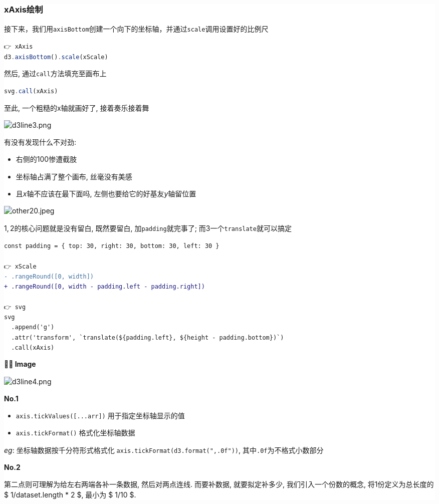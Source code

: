 ### xAxis绘制

接下来，我们用`axisBottom`创建一个向下的坐标轴，并通过`scale`调用设置好的比例尺

```js
👉 xAxis
d3.axisBottom().scale(xScale)
```

然后, 通过`call`方法填充至画布上

```js
svg.call(xAxis)
```

至此, 一个粗糙的x轴就画好了, 接着奏乐接着舞

![d3line3.png](https://p1-juejin.byteimg.com/tos-cn-i-k3u1fbpfcp/838ce401b0f542b88e5596b0bcb64e4e~tplv-k3u1fbpfcp-watermark.image)

有没有发现什么不对劲:

* 右侧的$100$惨遭截肢

* 坐标轴占满了整个画布, 丝毫没有美感

* 且$x$轴不应该在最下面吗, 左侧也要给它的好基友$y$轴留位置

![other20.jpeg](https://p1-juejin.byteimg.com/tos-cn-i-k3u1fbpfcp/054e54849b444154aea64dfe0f7d314e~tplv-k3u1fbpfcp-watermark.image)

$1, 2$的核心问题就是没有留白, 既然要留白, 加`padding`就完事了; 而$3$一个`translate`就可以搞定

```diff
const padding = { top: 30, right: 30, bottom: 30, left: 30 }

👉 xScale
- .rangeRound([0, width])
+ .rangeRound([0, width - padding.left - padding.right])

👉 svg
svg
  .append('g')
  .attr('transform', `translate(${padding.left}, ${height - padding.bottom})`)
  .call(xAxis)
```
**🧟‍♂️ Image**

![d3line4.png](https://p6-juejin.byteimg.com/tos-cn-i-k3u1fbpfcp/b17b756bea3c426ab3dacadc709999af~tplv-k3u1fbpfcp-watermark.image)

**No.1**

* `axis.tickValues([...arr])` 用于指定坐标轴显示的值

* `axis.tickFormat()` 格式化坐标轴数据

$eg:$ 坐标轴数据按千分符形式格式化  `axis.tickFormat(d3.format(",.0f"))`, 其中`.0f`为不格式小数部分

**No.2**

第二点则可理解为给左右两端各补一条数据, 然后对两点连线. 而要补数据, 就要拟定补多少, 我们引入一个份数的概念, 将1份定义为总长度的 $ 1/dataset.length * 2 $, 最小为 $ 1/10 $.
